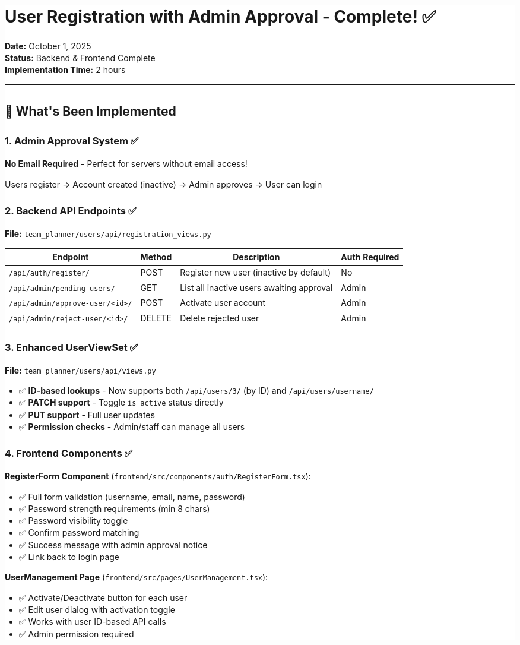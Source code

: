 # User Registration with Admin Approval - Complete! ✅

**Date:** October 1, 2025  
**Status:** Backend & Frontend Complete  
**Implementation Time:** 2 hours

---

## 🎉 What's Been Implemented

### 1. Admin Approval System ✅

**No Email Required** - Perfect for servers without email access!

Users register → Account created (inactive) → Admin approves → User can login

### 2. Backend API Endpoints ✅

**File:** `team_planner/users/api/registration_views.py`

| Endpoint | Method | Description | Auth Required |
|----------|--------|-------------|---------------|
| `/api/auth/register/` | POST | Register new user (inactive by default) | No |
| `/api/admin/pending-users/` | GET | List all inactive users awaiting approval | Admin |
| `/api/admin/approve-user/<id>/` | POST | Activate user account | Admin |
| `/api/admin/reject-user/<id>/` | DELETE | Delete rejected user | Admin |

### 3. Enhanced UserViewSet ✅

**File:** `team_planner/users/api/views.py`

- ✅ **ID-based lookups** - Now supports both `/api/users/3/` (by ID) and `/api/users/username/`
- ✅ **PATCH support** - Toggle `is_active` status directly
- ✅ **PUT support** - Full user updates
- ✅ **Permission checks** - Admin/staff can manage all users

### 4. Frontend Components ✅

**RegisterForm Component** (`frontend/src/components/auth/RegisterForm.tsx`):
- ✅ Full form validation (username, email, name, password)
- ✅ Password strength requirements (min 8 chars)
- ✅ Password visibility toggle
- ✅ Confirm password matching
- ✅ Success message with admin approval notice
- ✅ Link back to login page

**UserManagement Page** (`frontend/src/pages/UserManagement.tsx`):
- ✅ Activate/Deactivate button for each user
- ✅ Edit user dialog with activation toggle
- ✅ Works with user ID-based API calls
- ✅ Admin permission required
